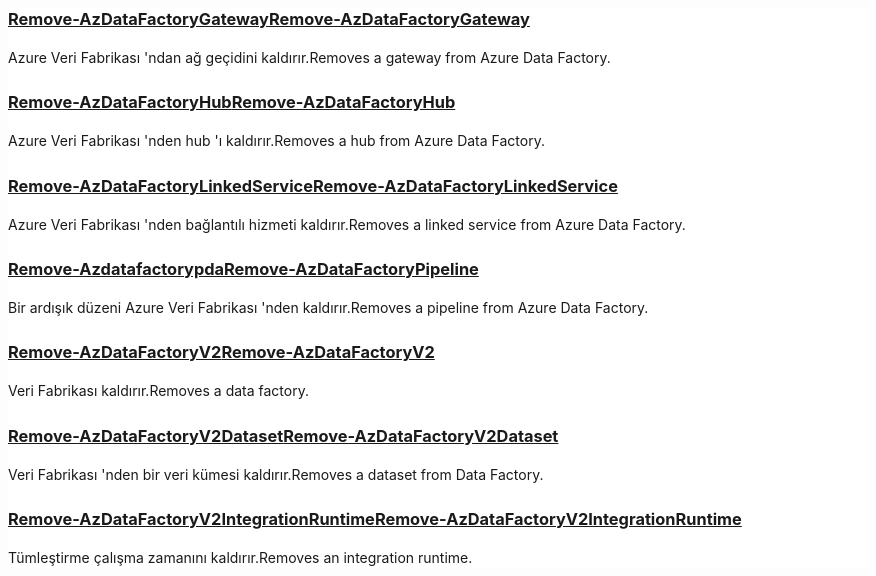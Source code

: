 ### [<span data-ttu-id="57a63-179">Remove-AzDataFactoryGateway</span><span class="sxs-lookup"><span data-stu-id="57a63-179">Remove-AzDataFactoryGateway</span></span>](Remove-AzDataFactoryGateway.md)
<span data-ttu-id="57a63-180">Azure Veri Fabrikası 'ndan ağ geçidini kaldırır.</span><span class="sxs-lookup"><span data-stu-id="57a63-180">Removes a gateway from Azure Data Factory.</span></span>

### [<span data-ttu-id="57a63-181">Remove-AzDataFactoryHub</span><span class="sxs-lookup"><span data-stu-id="57a63-181">Remove-AzDataFactoryHub</span></span>](Remove-AzDataFactoryHub.md)
<span data-ttu-id="57a63-182">Azure Veri Fabrikası 'nden hub 'ı kaldırır.</span><span class="sxs-lookup"><span data-stu-id="57a63-182">Removes a hub from Azure Data Factory.</span></span>

### [<span data-ttu-id="57a63-183">Remove-AzDataFactoryLinkedService</span><span class="sxs-lookup"><span data-stu-id="57a63-183">Remove-AzDataFactoryLinkedService</span></span>](Remove-AzDataFactoryLinkedService.md)
<span data-ttu-id="57a63-184">Azure Veri Fabrikası 'nden bağlantılı hizmeti kaldırır.</span><span class="sxs-lookup"><span data-stu-id="57a63-184">Removes a linked service from Azure Data Factory.</span></span>

### [<span data-ttu-id="57a63-185">Remove-Azdatafactorypda</span><span class="sxs-lookup"><span data-stu-id="57a63-185">Remove-AzDataFactoryPipeline</span></span>](Remove-AzDataFactoryPipeline.md)
<span data-ttu-id="57a63-186">Bir ardışık düzeni Azure Veri Fabrikası 'nden kaldırır.</span><span class="sxs-lookup"><span data-stu-id="57a63-186">Removes a pipeline from Azure Data Factory.</span></span>

### [<span data-ttu-id="57a63-187">Remove-AzDataFactoryV2</span><span class="sxs-lookup"><span data-stu-id="57a63-187">Remove-AzDataFactoryV2</span></span>](Remove-AzDataFactoryV2.md)
<span data-ttu-id="57a63-188">Veri Fabrikası kaldırır.</span><span class="sxs-lookup"><span data-stu-id="57a63-188">Removes a data factory.</span></span>

### [<span data-ttu-id="57a63-189">Remove-AzDataFactoryV2Dataset</span><span class="sxs-lookup"><span data-stu-id="57a63-189">Remove-AzDataFactoryV2Dataset</span></span>](Remove-AzDataFactoryV2Dataset.md)
<span data-ttu-id="57a63-190">Veri Fabrikası 'nden bir veri kümesi kaldırır.</span><span class="sxs-lookup"><span data-stu-id="57a63-190">Removes a dataset from Data Factory.</span></span>

### [<span data-ttu-id="57a63-191">Remove-AzDataFactoryV2IntegrationRuntime</span><span class="sxs-lookup"><span data-stu-id="57a63-191">Remove-AzDataFactoryV2IntegrationRuntime</span></span>](Remove-AzDataFactoryV2IntegrationRuntime.md)
<span data-ttu-id="57a63-192">Tümleştirme çalışma zamanını kaldırır.</span><span class="sxs-lookup"><span data-stu-id="57a63-192">Removes an integration runtime.</span></span>
